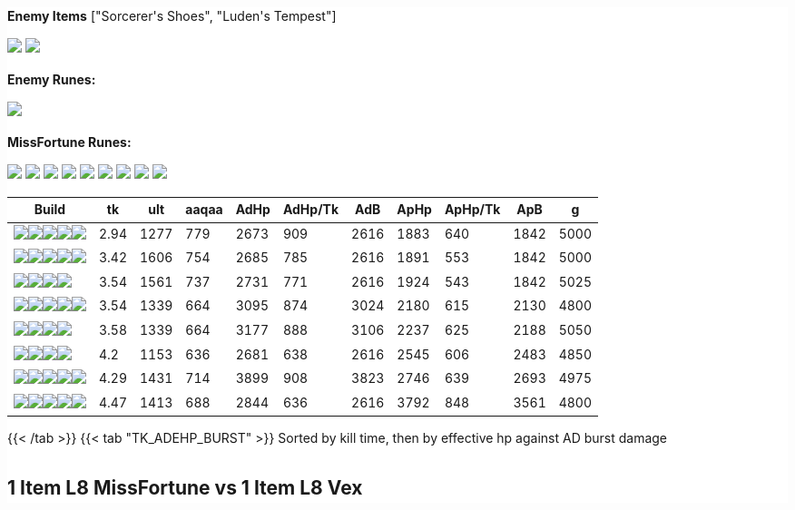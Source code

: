 




**Enemy Items** ["Sorcerer's Shoes", "Luden's Tempest"]





![](/item/3020.png)
![](/item/6655.png)



**Enemy Runes:**





![](/StatMods/StatModsArmorIcon.png)



**MissFortune Runes:**


![](/Styles/Precision/PressTheAttack/PressTheAttack.png)
![](/Styles/Precision/Overheal.png)
![](/Styles/Precision/LegendAlacrity/LegendAlacrity.png)
![](/Styles/Precision/CoupDeGrace/CoupDeGrace.png)
![](/Styles/Sorcery/AbsoluteFocus/AbsoluteFocus.png)
![](/Styles/Sorcery/GatheringStorm/GatheringStorm.png)
![](/StatMods/StatModsAdaptiveForceIcon.png)
![](/StatMods/StatModsAdaptiveForceIcon.png)
![](/StatMods/StatModsArmorIcon.png)





 Build |tk|ult|aaqaa|AdHp|AdHp/Tk|AdB|ApHp|ApHp/Tk|ApB|g
-|-|-|-|-|-|-|-|-|-|-
![](/item/6672.png)![](/item/1001.png)![](/item/1053.png)![](/item/1055.png)![](/item/1036.png)|2.94|1277|779|2673|909|2616|1883|640|1842|5000
![](/item/6676.png)![](/item/1001.png)![](/item/1053.png)![](/item/1055.png)![](/item/1036.png)|3.42|1606|754|2685|785|2616|1891|553|1842|5000
![](/item/3074.png)![](/item/1001.png)![](/item/1055.png)![](/item/1037.png)|3.54|1561|737|2731|771|2616|1924|543|1842|5025
![](/item/6609.png)![](/item/1001.png)![](/item/1053.png)![](/item/1055.png)![](/item/1036.png)|3.54|1339|664|3095|874|3024|2180|615|2130|4800
![](/item/3161.png)![](/item/1001.png)![](/item/1053.png)![](/item/1055.png)|3.58|1339|664|3177|888|3106|2237|625|2188|5050
![](/item/3091.png)![](/item/1001.png)![](/item/1053.png)![](/item/1055.png)|4.2|1153|636|2681|638|2616|2545|606|2483|4850
![](/item/6673.png)![](/item/1001.png)![](/item/1055.png)![](/item/1037.png)![](/item/1036.png)|4.29|1431|714|3899|908|3823|2746|639|2693|4975
![](/item/3156.png)![](/item/1001.png)![](/item/1053.png)![](/item/1055.png)![](/item/1036.png)|4.47|1413|688|2844|636|2616|3792|848|3561|4800
{{< /tab >}}
{{< tab "TK_ADEHP_BURST" >}}
Sorted by kill time, then by effective hp against AD burst damage
## 1 Item L8 MissFortune vs 1 Item L8 Vex
